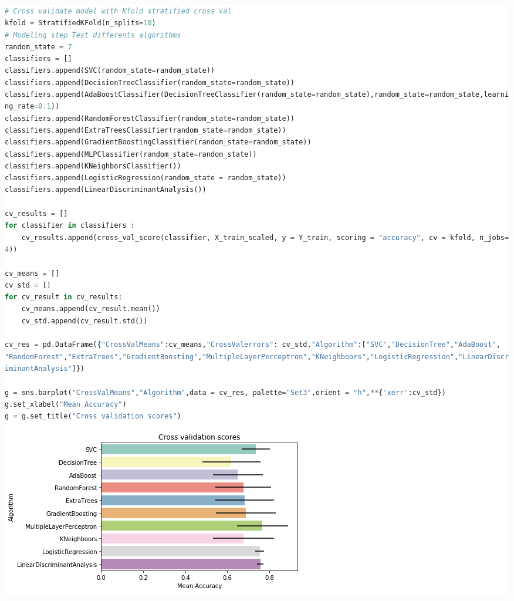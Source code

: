 
```python
# Cross validate model with Kfold stratified cross val
kfold = StratifiedKFold(n_splits=10)
# Modeling step Test differents algorithms 
random_state = 7
classifiers = []
classifiers.append(SVC(random_state=random_state))
classifiers.append(DecisionTreeClassifier(random_state=random_state))
classifiers.append(AdaBoostClassifier(DecisionTreeClassifier(random_state=random_state),random_state=random_state,learning_rate=0.1))
classifiers.append(RandomForestClassifier(random_state=random_state))
classifiers.append(ExtraTreesClassifier(random_state=random_state))
classifiers.append(GradientBoostingClassifier(random_state=random_state))
classifiers.append(MLPClassifier(random_state=random_state))
classifiers.append(KNeighborsClassifier())
classifiers.append(LogisticRegression(random_state = random_state))
classifiers.append(LinearDiscriminantAnalysis())

cv_results = []
for classifier in classifiers :
    cv_results.append(cross_val_score(classifier, X_train_scaled, y = Y_train, scoring = "accuracy", cv = kfold, n_jobs=4))

cv_means = []
cv_std = []
for cv_result in cv_results:
    cv_means.append(cv_result.mean())
    cv_std.append(cv_result.std())

cv_res = pd.DataFrame({"CrossValMeans":cv_means,"CrossValerrors": cv_std,"Algorithm":["SVC","DecisionTree","AdaBoost",
"RandomForest","ExtraTrees","GradientBoosting","MultipleLayerPerceptron","KNeighboors","LogisticRegression","LinearDiscriminantAnalysis"]})

g = sns.barplot("CrossValMeans","Algorithm",data = cv_res, palette="Set3",orient = "h",**{'xerr':cv_std})
g.set_xlabel("Mean Accuracy")
g = g.set_title("Cross validation scores")
```


![png](/images/blood_donation/output_36_0.png?raw=true)

